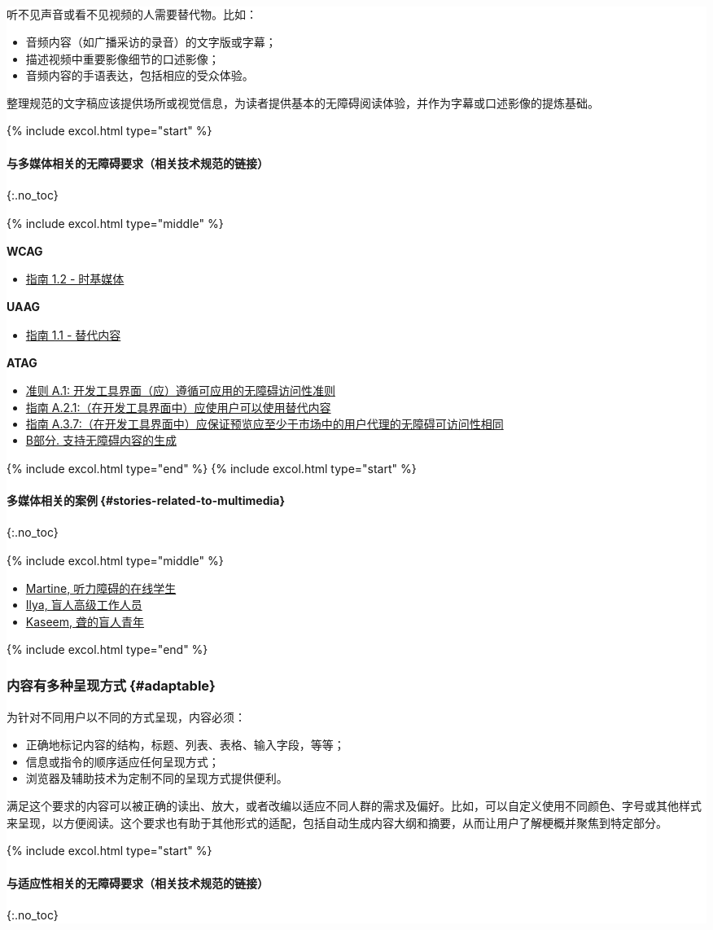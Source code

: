 听不见声音或看不见视频的人需要替代物。比如：

-   音频内容（如广播采访的录音）的文字版或字幕；
-   描述视频中重要影像细节的口述影像；
-   音频内容的手语表达，包括相应的受众体验。

整理规范的文字稿应该提供场所或视觉信息，为读者提供基本的无障碍阅读体验，并作为字幕或口述影像的提炼基础。

{% include excol.html type="start" %}

#### 与多媒体相关的无障碍要求（相关技术规范的链接）
{:.no_toc}

{% include excol.html type="middle" %}

**WCAG**

-   [指南 1.2 - 时基媒体](https://www.w3.org/WAI/WCAG21/quickref/#time-based-media)

**UAAG**

-   [指南 1.1 - 替代内容](https://www.w3.org/TR/UAAG20/#gl-access-alternative-content)

**ATAG**

-   [准则 A.1: 开发工具界面（应）遵循可应用的无障碍访问性准则](https://www.w3.org/TR/ATAG20/#principle_a1)
-   [指南 A.2.1:（在开发工具界面中）应使用户可以使用替代内容](https://www.w3.org/TR/ATAG20/#gl_a21)
-   [指南 A.3.7:（在开发工具界面中）应保证预览应至少于市场中的用户代理的无障碍可访问性相同](https://www.w3.org/TR/ATAG20/#gl_a37)
-   [B部分. 支持无障碍内容的生成](https://www.w3.org/TR/ATAG20/#part_b)

{% include excol.html type="end" %}
{% include excol.html type="start" %}

#### 多媒体相关的案例 {#stories-related-to-multimedia}
{:.no_toc}

{% include excol.html type="middle" %}

-   [Martine, 听力障碍的在线学生](/people-use-web/user-stories/#onlinestudent)
-   [Ilya, 盲人高级工作人员](/people-use-web/user-stories/#accountant)
-   [Kaseem, 聋的盲人青年](/people-use-web/user-stories/#teenager)

{% include excol.html type="end" %}

### 内容有多种呈现方式 {#adaptable}

为针对不同用户以不同的方式呈现，内容必须：

-   正确地标记内容的结构，标题、列表、表格、输入字段，等等；
-   信息或指令的顺序适应任何呈现方式；
-   浏览器及辅助技术为定制不同的呈现方式提供便利。

满足这个要求的内容可以被正确的读出、放大，或者改编以适应不同人群的需求及偏好。比如，可以自定义使用不同颜色、字号或其他样式来呈现，以方便阅读。这个要求也有助于其他形式的适配，包括自动生成内容大纲和摘要，从而让用户了解梗概并聚焦到特定部分。

{% include excol.html type="start" %}

#### 与适应性相关的无障碍要求（相关技术规范的链接）
{:.no_toc}
